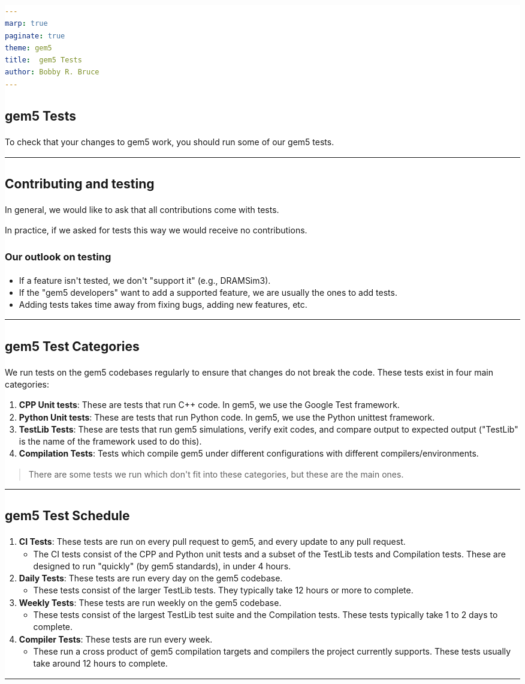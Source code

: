 ```yaml
---
marp: true
paginate: true
theme: gem5
title:  gem5 Tests
author: Bobby R. Bruce
---
```




## gem5 Tests

To check that your changes to gem5 work, you should run some of our gem5 tests.

---

## Contributing and testing

In general, we would like to ask that all contributions come with tests.

In practice, if we asked for tests this way we would receive no contributions.

### Our outlook on testing

- If a feature isn't tested, we don't "support it" (e.g., DRAMSim3).
- If the "gem5 developers" want to add a supported feature, we are usually the ones to add tests.
- Adding tests takes time away from fixing bugs, adding new features, etc.

---

## gem5 Test Categories

We run tests on the gem5 codebases regularly to ensure that changes do not break the code.
These tests exist in four main categories:

1. **CPP Unit tests**: These are tests that run C++ code. In gem5, we use the Google Test framework.
2. **Python Unit tests**: These are tests that run Python code. In gem5, we use the Python unittest framework.
3. **TestLib Tests**: These are tests that run gem5 simulations, verify exit codes, and compare output to expected output ("TestLib" is the name of the framework used to do this).
4. **Compilation Tests**: Tests which compile gem5 under different configurations with different compilers/environments.

> There are some tests we run which don't fit into these categories, but these are the main ones.

---

## gem5 Test Schedule

1. **CI Tests**: These tests are run on every pull request to gem5, and every update to any pull request.
    - The CI tests consist of the CPP and Python unit tests and a subset of the TestLib tests and Compilation tests. These are designed to run "quickly" (by gem5 standards), in under 4 hours.
2. **Daily Tests**: These tests are run every day on the gem5 codebase.
    - These tests consist of the larger TestLib tests. They typically take 12 hours or more to complete.
3.  **Weekly Tests**: These tests are run weekly on the gem5 codebase.
    - These tests consist of the largest TestLib test suite and the Compilation tests. These tests typically take 1 to 2 days to complete.
4. **Compiler Tests**: These tests are run every week.
    - These run a cross product of gem5 compilation targets and compilers the project currently supports. These tests usually take around 12 hours to complete.

---